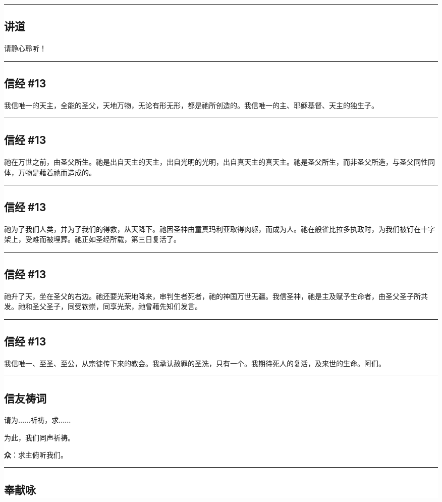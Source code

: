 
---

## 讲道


请静心聆听！


---

## 信经 #13

我信唯一的天主，全能的圣父，天地万物，无论有形无形，都是祂所创造的。我信唯一的主、耶稣基督、天主的独生子。

---

## 信经 #13

祂在万世之前，由圣父所生。祂是出自天主的天主，出自光明的光明，出自真天主的真天主。祂是圣父所生，而非圣父所造，与圣父同性同体，万物是藉着祂而造成的。

---

## 信经 #13

祂为了我们人类，并为了我们的得救，从天降下。祂因圣神由童真玛利亚取得肉躯，而成为人。祂在般雀比拉多执政时，为我们被钉在十字架上，受难而被埋葬。祂正如圣经所载，第三日复活了。

---

## 信经 #13

祂升了天，坐在圣父的右边。祂还要光荣地降来，审判生者死者，祂的神国万世无疆。我信圣神，祂是主及赋予生命者，由圣父圣子所共发。祂和圣父圣子，同受钦崇，同享光荣，祂曾藉先知们发言。

---

## 信经 #13

我信唯一、至圣、至公，从宗徒传下来的教会。我承认赦罪的圣洗，只有一个。我期待死人的复活，及来世的生命。阿们。

---

## 信友祷词

请为……祈祷，求……

为此，我们同声祈祷。

**众**：求主俯听我们。

---

## 奉献咏
